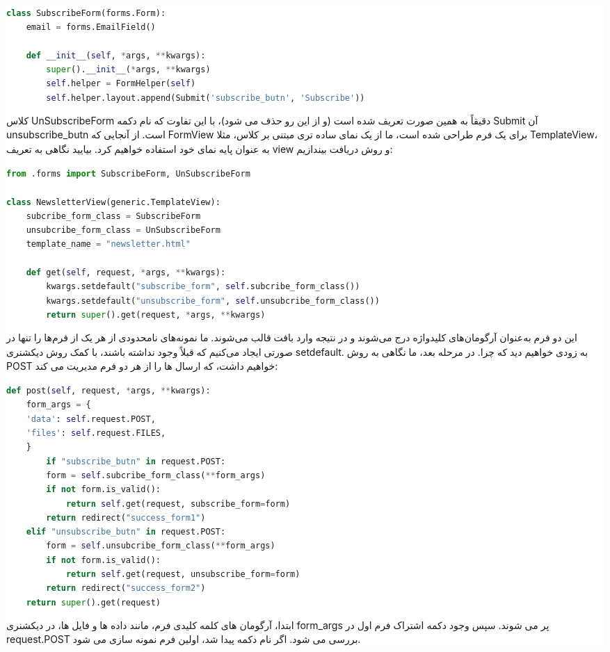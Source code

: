 ```python
class SubscribeForm(forms.Form):
    email = forms.EmailField()

    def __init__(self, *args, **kwargs):
        super().__init__(*args, **kwargs)
        self.helper = FormHelper(self)
        self.helper.layout.append(Submit('subscribe_butn', 'Subscribe'))
```
کلاس UnSubscribeForm دقیقاً به همین صورت تعریف شده است (و از این رو حذف می شود)، با این تفاوت که نام دکمه Submit آن unsubscribe_butn است.
از آنجایی که FormView برای یک فرم طراحی شده است، ما از یک نمای ساده تری مبتنی بر کلاس، مثلا TemplateView، به عنوان پایه نمای خود استفاده خواهیم کرد. بیایید نگاهی به تعریف view و روش دریافت بیندازیم:

```python
from .forms import SubscribeForm, UnSubscribeForm

class NewsletterView(generic.TemplateView):
    subcribe_form_class = SubscribeForm
    unsubcribe_form_class = UnSubscribeForm
    template_name = "newsletter.html"

    def get(self, request, *args, **kwargs):
        kwargs.setdefault("subscribe_form", self.subcribe_form_class())
        kwargs.setdefault("unsubscribe_form", self.unsubcribe_form_class())
        return super().get(request, *args, **kwargs)
```

این دو فرم به‌عنوان آرگومان‌های کلیدواژه درج می‌شوند و در نتیجه وارد بافت قالب می‌شوند. ما نمونه‌های نامحدودی از هر یک از فرم‌ها را تنها در صورتی ایجاد می‌کنیم که قبلاً وجود نداشته باشند، با کمک روش دیکشنری setdefault. به زودی خواهیم دید که چرا. در مرحله بعد، ما نگاهی به روش POST خواهیم داشت، که ارسال ها را از هر دو فرم مدیریت می کند:

```python
def post(self, request, *args, **kwargs):
    form_args = {
    'data': self.request.POST,
    'files': self.request.FILES,
    }
        if "subscribe_butn" in request.POST:
        form = self.subcribe_form_class(**form_args)
        if not form.is_valid():
            return self.get(request, subscribe_form=form)
        return redirect("success_form1")
    elif "unsubscribe_butn" in request.POST:
        form = self.unsubcribe_form_class(**form_args)
        if not form.is_valid():
            return self.get(request, unsubscribe_form=form)
        return redirect("success_form2")
    return super().get(request)
```

ابتدا، آرگومان های کلمه کلیدی فرم، مانند داده ها و فایل ها، در دیکشنری form_args پر می شوند. سپس وجود دکمه اشتراک فرم اول در request.POST بررسی می شود. اگر نام دکمه پیدا شد، اولین فرم نمونه سازی می شود.

